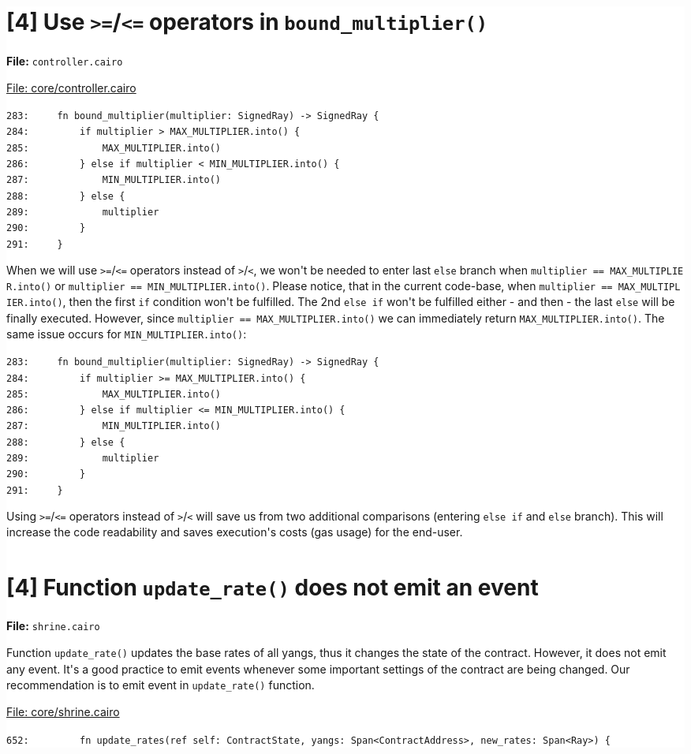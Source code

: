 # [4] Use `>=`/`<=` operators in `bound_multiplier()`

**File:** `controller.cairo`

[File: core/controller.cairo](https://github.com/code-423n4/2024-01-opus/blob/main/src/core/controller.cairo#L283)
```cairo
283:     fn bound_multiplier(multiplier: SignedRay) -> SignedRay {
284:         if multiplier > MAX_MULTIPLIER.into() { 
285:             MAX_MULTIPLIER.into()
286:         } else if multiplier < MIN_MULTIPLIER.into() {
287:             MIN_MULTIPLIER.into()
288:         } else {
289:             multiplier
290:         }
291:     }
```

When we will use `>=`/`<=` operators instead of `>`/`<`, we won't be needed to enter last `else` branch when `multiplier == MAX_MULTIPLIER.into()` or `multiplier == MIN_MULTIPLIER.into()`.
Please notice, that in the current code-base, when `multiplier == MAX_MULTIPLIER.into()`, then the first `if` condition won't be fulfilled. The 2nd `else if` won't be fulfilled either - and then - the last `else` will be finally executed.
However, since `multiplier == MAX_MULTIPLIER.into()` we can immediately return `MAX_MULTIPLIER.into()`. The same issue occurs for `MIN_MULTIPLIER.into()`:

```
283:     fn bound_multiplier(multiplier: SignedRay) -> SignedRay {
284:         if multiplier >= MAX_MULTIPLIER.into() { 
285:             MAX_MULTIPLIER.into()
286:         } else if multiplier <= MIN_MULTIPLIER.into() {
287:             MIN_MULTIPLIER.into()
288:         } else {
289:             multiplier
290:         }
291:     }
```

Using `>=`/`<=` operators instead of `>`/`<` will save us from two additional comparisons (entering `else if` and `else` branch). This will increase the code readability and saves execution's costs (gas usage) for the end-user.

# [4] Function `update_rate()` does not emit an event

**File:** `shrine.cairo`

Function `update_rate()` updates the base rates of all yangs, thus it changes the state of the contract. However, it does not emit any event.
It's a good practice to emit events whenever some important settings of the contract are being changed. Our recommendation is to emit event in `update_rate()` function.

[File: core/shrine.cairo](https://github.com/code-423n4/2024-01-opus/blob/main/src/core/shrine.cairo#L652)
```cairo
652:         fn update_rates(ref self: ContractState, yangs: Span<ContractAddress>, new_rates: Span<Ray>) { 
```
